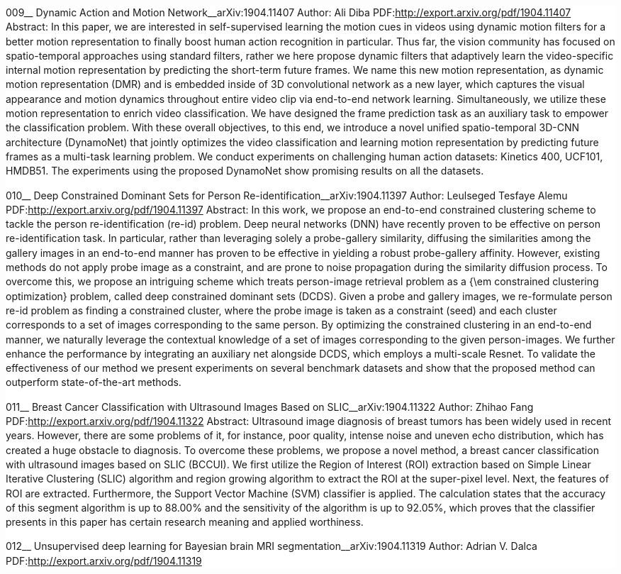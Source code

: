 009__ Dynamic Action and Motion Network__arXiv:1904.11407
Author: Ali Diba
PDF:http://export.arxiv.org/pdf/1904.11407
 Abstract: In this paper, we are interested in self-supervised learning the motion cues in videos using dynamic motion filters for a better motion representation to finally boost human action recognition in particular. Thus far, the vision community has focused on spatio-temporal approaches using standard filters, rather we here propose dynamic filters that adaptively learn the video-specific internal motion representation by predicting the short-term future frames. We name this new motion representation, as dynamic motion representation (DMR) and is embedded inside of 3D convolutional network as a new layer, which captures the visual appearance and motion dynamics throughout entire video clip via end-to-end network learning. Simultaneously, we utilize these motion representation to enrich video classification. We have designed the frame prediction task as an auxiliary task to empower the classification problem. With these overall objectives, to this end, we introduce a novel unified spatio-temporal 3D-CNN architecture (DynamoNet) that jointly optimizes the video classification and learning motion representation by predicting future frames as a multi-task learning problem. We conduct experiments on challenging human action datasets: Kinetics 400, UCF101, HMDB51. The experiments using the proposed DynamoNet show promising results on all the datasets. 

010__ Deep Constrained Dominant Sets for Person Re-identification__arXiv:1904.11397
Author: Leulseged Tesfaye Alemu
PDF:http://export.arxiv.org/pdf/1904.11397
 Abstract: In this work, we propose an end-to-end constrained clustering scheme to tackle the person re-identification (re-id) problem. Deep neural networks (DNN) have recently proven to be effective on person re-identification task. In particular, rather than leveraging solely a probe-gallery similarity, diffusing the similarities among the gallery images in an end-to-end manner has proven to be effective in yielding a robust probe-gallery affinity. However, existing methods do not apply probe image as a constraint, and are prone to noise propagation during the similarity diffusion process. To overcome this, we propose an intriguing scheme which treats person-image retrieval problem as a {\em constrained clustering optimization} problem, called deep constrained dominant sets (DCDS). Given a probe and gallery images, we re-formulate person re-id problem as finding a constrained cluster, where the probe image is taken as a constraint (seed) and each cluster corresponds to a set of images corresponding to the same person. By optimizing the constrained clustering in an end-to-end manner, we naturally leverage the contextual knowledge of a set of images corresponding to the given person-images. We further enhance the performance by integrating an auxiliary net alongside DCDS, which employs a multi-scale Resnet. To validate the effectiveness of our method we present experiments on several benchmark datasets and show that the proposed method can outperform state-of-the-art methods. 

011__ Breast Cancer Classification with Ultrasound Images Based on SLIC__arXiv:1904.11322
Author: Zhihao Fang
PDF:http://export.arxiv.org/pdf/1904.11322
 Abstract: Ultrasound image diagnosis of breast tumors has been widely used in recent years. However, there are some problems of it, for instance, poor quality, intense noise and uneven echo distribution, which has created a huge obstacle to diagnosis. To overcome these problems, we propose a novel method, a breast cancer classification with ultrasound images based on SLIC (BCCUI). We first utilize the Region of Interest (ROI) extraction based on Simple Linear Iterative Clustering (SLIC) algorithm and region growing algorithm to extract the ROI at the super-pixel level. Next, the features of ROI are extracted. Furthermore, the Support Vector Machine (SVM) classifier is applied. The calculation states that the accuracy of this segment algorithm is up to 88.00% and the sensitivity of the algorithm is up to 92.05%, which proves that the classifier presents in this paper has certain research meaning and applied worthiness. 

012__ Unsupervised deep learning for Bayesian brain MRI segmentation__arXiv:1904.11319
Author: Adrian V. Dalca
PDF:http://export.arxiv.org/pdf/1904.11319